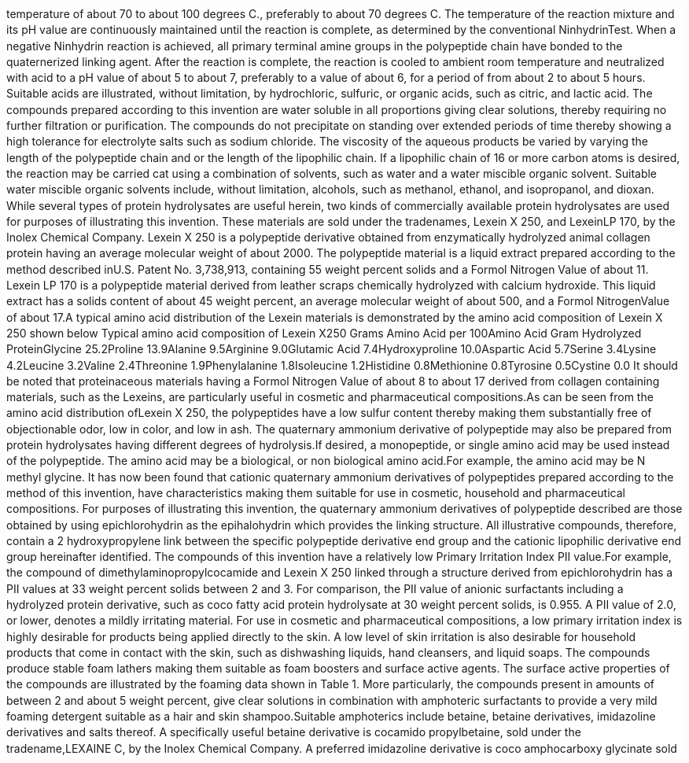 temperature of about 70 to about 100 degrees C., preferably to about 70 degrees C. The temperature of the reaction mixture and its pH value are continuously maintained until the reaction is complete, as determined by the conventional NinhydrinTest. When a negative Ninhydrin reaction is achieved, all primary terminal amine groups in the polypeptide chain have bonded to the quaternerized linking agent. After the reaction is complete, the reaction is cooled to ambient room temperature and neutralized with acid to a pH value of about 5 to about 7, preferably to a value of about 6, for a period of from about 2 to about 5 hours. Suitable acids are illustrated, without limitation, by hydrochloric, sulfuric, or organic acids, such as citric, and lactic acid. The compounds prepared according to this invention are water soluble in all proportions giving clear solutions, thereby requiring no further filtration or purification. The compounds do not precipitate on standing over extended periods of time thereby showing a high tolerance for electrolyte salts such as sodium chloride. The viscosity of the aqueous products be varied by varying the length of the polypeptide chain and or the length of the lipophilic chain. If a lipophilic chain of 16 or more carbon atoms is desired, the reaction may be carried cat using a combination of solvents, such as water and a water miscible organic solvent. Suitable water miscible organic solvents include, without limitation, alcohols, such as methanol, ethanol, and isopropanol, and dioxan. While several types of protein hydrolysates are useful herein, two kinds of commercially available protein hydrolysates are used for purposes of illustrating this invention. These materials are sold under the tradenames, Lexein X 250, and LexeinLP 170, by the Inolex Chemical Company. Lexein X 250 is a polypeptide derivative obtained from enzymatically hydrolyzed animal collagen protein having an average molecular weight of about 2000. The polypeptide material is a liquid extract prepared according to the method described inU.S. Patent No. 3,738,913, containing 55 weight percent solids and a Formol Nitrogen Value of about 11. Lexein LP 170 is a polypeptide material derived from leather scraps chemically hydrolyzed with calcium hydroxide. This liquid extract has a solids content of about 45 weight percent, an average molecular weight of about 500, and a Formol NitrogenValue of about 17.A typical amino acid distribution of the Lexein materials is demonstrated by the amino acid composition of Lexein X 250 shown below Typical amino acid composition of Lexein X250 Grams Amino Acid per 100Amino Acid Gram Hydrolyzed ProteinGlycine 25.2Proline 13.9Alanine 9.5Arginine 9.0Glutamic Acid 7.4Hydroxyproline 10.0Aspartic Acid 5.7Serine 3.4Lysine 4.2Leucine 3.2Valine 2.4Threonine 1.9Phenylalanine 1.8Isoleucine 1.2Histidine 0.8Methionine 0.8Tyrosine 0.5Cystine 0.0 It should be noted that proteinaceous materials having a Formol Nitrogen Value of about 8 to about 17 derived from collagen containing materials, such as the Lexeins, are particularly useful in cosmetic and pharmaceutical compositions.As can be seen from the amino acid distribution ofLexein X 250, the polypeptides have a low sulfur content thereby making them substantially free of objectionable odor, low in color, and low in ash. The quaternary ammonium derivative of polypeptide may also be prepared from protein hydrolysates having different degrees of hydrolysis.If desired, a monopeptide, or single amino acid may be used instead of the polypeptide. The amino acid may be a biological, or non biological amino acid.For example, the amino acid may be N methyl glycine. It has now been found that cationic quaternary ammonium derivatives of polypeptides prepared according to the method of this invention, have characteristics making them suitable for use in cosmetic, household and pharmaceutical compositions. For purposes of illustrating this invention, the quaternary ammonium derivatives of polypeptide described are those obtained by using epichlorohydrin as the epihalohydrin which provides the linking structure. All illustrative compounds, therefore, contain a 2 hydroxypropylene link between the specific polypeptide derivative end group and the cationic lipophilic derivative end group hereinafter identified. The compounds of this invention have a relatively low Primary Irritation Index PII value.For example, the compound of dimethylaminopropylcocamide and Lexein X 250 linked through a structure derived from epichlorohydrin has a PII values at 33 weight percent solids between 2 and 3. For comparison, the PII value of anionic surfactants including a hydrolyzed protein derivative, such as coco fatty acid protein hydrolysate at 30 weight percent solids, is 0.955. A PII value of 2.0, or lower, denotes a mildly irritating material. For use in cosmetic and pharmaceutical compositions, a low primary irritation index is highly desirable for products being applied directly to the skin. A low level of skin irritation is also desirable for household products that come in contact with the skin, such as dishwashing liquids, hand cleansers, and liquid soaps. The compounds produce stable foam lathers making them suitable as foam boosters and surface active agents. The surface active properties of the compounds are illustrated by the foaming data shown in Table 1. More particularly, the compounds present in amounts of between 2 and about 5 weight percent, give clear solutions in combination with amphoteric surfactants to provide a very mild foaming detergent suitable as a hair and skin shampoo.Suitable amphoterics include betaine, betaine derivatives, imidazoline derivatives and salts thereof. A specifically useful betaine derivative is cocamido propylbetaine, sold under the tradename,LEXAINE C, by the Inolex Chemical Company. A preferred imidazoline derivative is coco amphocarboxy glycinate sold